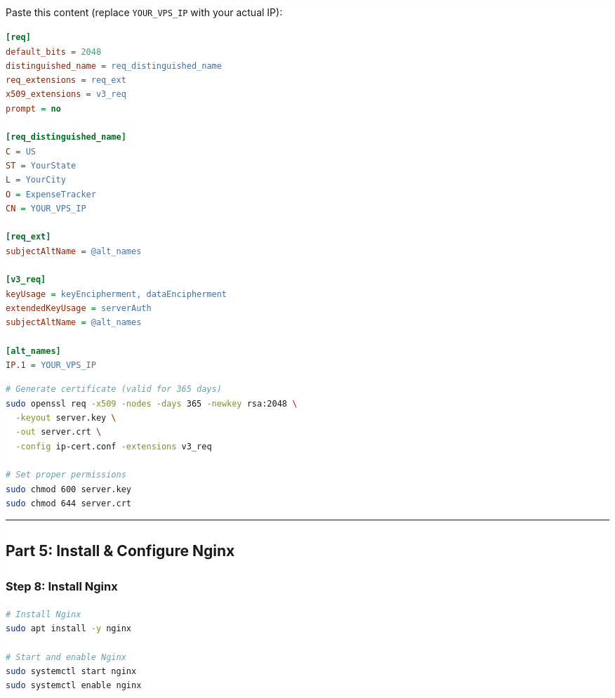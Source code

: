 Paste this content (replace `YOUR_VPS_IP` with your actual IP):

```ini
[req]
default_bits = 2048
distinguished_name = req_distinguished_name
req_extensions = req_ext
x509_extensions = v3_req
prompt = no

[req_distinguished_name]
C = US
ST = YourState
L = YourCity
O = ExpenseTracker
CN = YOUR_VPS_IP

[req_ext]
subjectAltName = @alt_names

[v3_req]
keyUsage = keyEncipherment, dataEncipherment
extendedKeyUsage = serverAuth
subjectAltName = @alt_names

[alt_names]
IP.1 = YOUR_VPS_IP
```

```bash
# Generate certificate (valid for 365 days)
sudo openssl req -x509 -nodes -days 365 -newkey rsa:2048 \
  -keyout server.key \
  -out server.crt \
  -config ip-cert.conf -extensions v3_req

# Set proper permissions
sudo chmod 600 server.key
sudo chmod 644 server.crt
```

---

## Part 5: Install & Configure Nginx

### Step 8: Install Nginx

```bash
# Install Nginx
sudo apt install -y nginx

# Start and enable Nginx
sudo systemctl start nginx
sudo systemctl enable nginx
```
